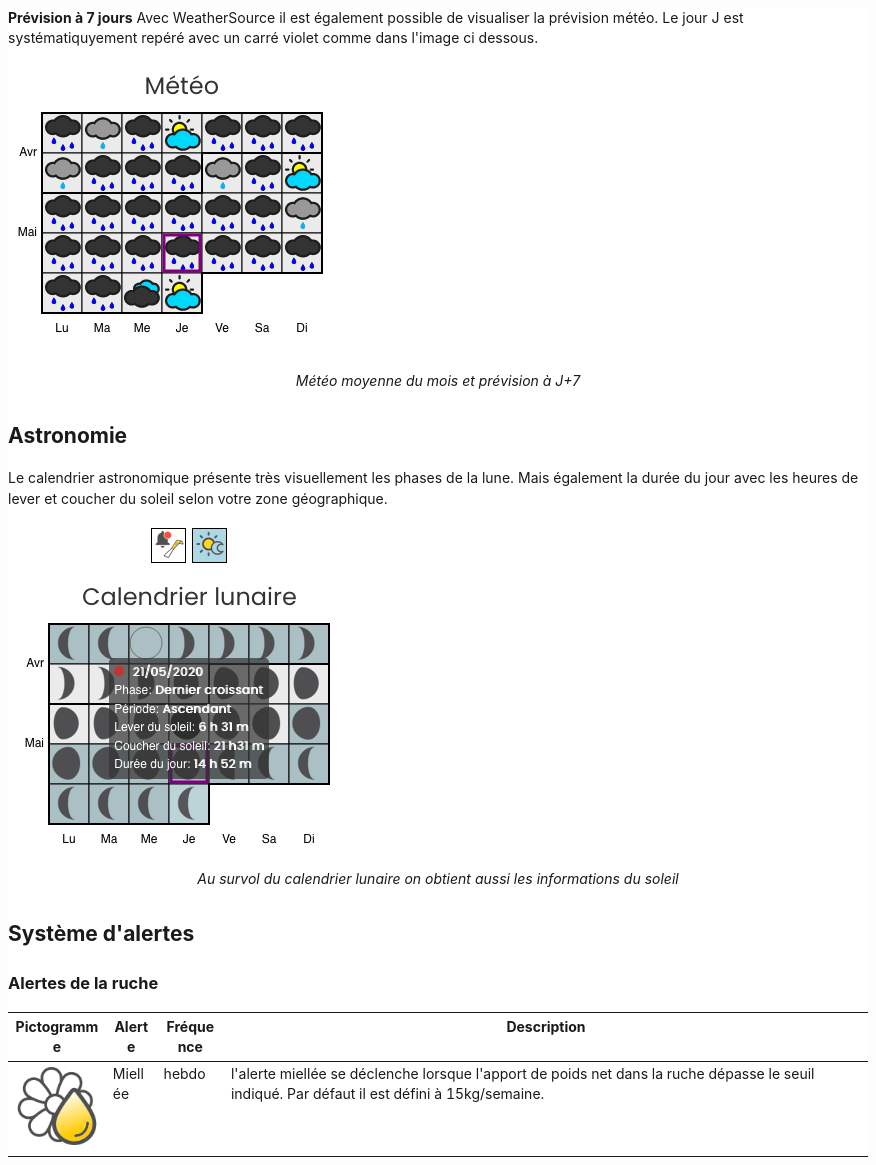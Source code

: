
**Prévision à 7 jours**
Avec WeatherSource il est également possible de visualiser la prévision météo. Le jour J est systématiquyement repéré avec un carré violet comme dans l'image ci dessous.

![Prévision météo](./images/meteo_forecast.png#thumbnail1)
<div align="center" ><i>Météo moyenne du mois et prévision à J+7</i></div>

## Astronomie
Le calendrier astronomique présente très visuellement les phases de la lune. Mais également la durée du jour avec les heures de lever et coucher du soleil selon votre zone géographique.

![Prévision météo](./images/calendrier_lunaire.png#thumbnail1)
<div align="center" ><i>Au survol du calendrier lunaire on obtient aussi les informations du soleil</i></div>

## Système d'alertes

### Alertes de la ruche
| **Pictogramme** | **Alerte** | **Fréquence** | **Description** | 
|- |-- | -- | -- |
| ![](./images/alertes/Honeydew.png#picto) | Miellée | hebdo | l'alerte miellée se déclenche lorsque l'apport de poids net dans la ruche dépasse le seuil indiqué. Par défaut il est défini à 15kg/semaine.| 